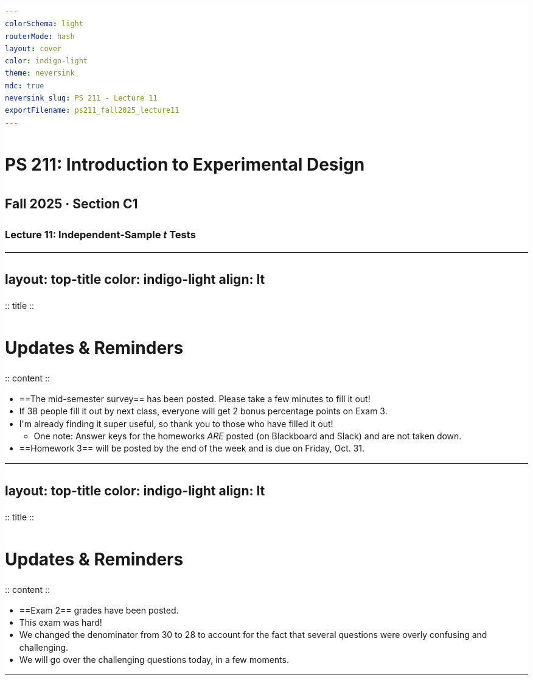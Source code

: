 ```yaml
---
colorSchema: light
routerMode: hash
layout: cover
color: indigo-light
theme: neversink
mdc: true
neversink_slug: PS 211 - Lecture 11
exportFilename: ps211_fall2025_lecture11
---
```


# PS 211: Introduction to Experimental Design
## Fall 2025 · Section C1  
### Lecture 11: Independent-Sample *t* Tests

---
layout: top-title
color: indigo-light
align: lt
---

:: title ::
# Updates & Reminders

:: content ::
- ==The mid-semester survey== has been posted. Please take a few minutes to fill it out!
- If 38 people fill it out by next class, everyone will get 2 bonus percentage points on Exam 3. 
- I'm already finding it super useful, so thank you to those who have filled it out!
  - One note: Answer keys for the homeworks *ARE* posted (on Blackboard and Slack) and are not taken down.
- ==Homework 3== will be posted by the end of the week and is due on Friday, Oct. 31.

---
layout: top-title
color: indigo-light
align: lt
---

:: title ::
# Updates & Reminders

:: content ::
- ==Exam 2== grades have been posted.
- This exam was hard!
- We changed the denominator from 30 to 28 to account for the fact that several questions were overly confusing and challenging.
- We will go over the challenging questions today, in a few moments.

---